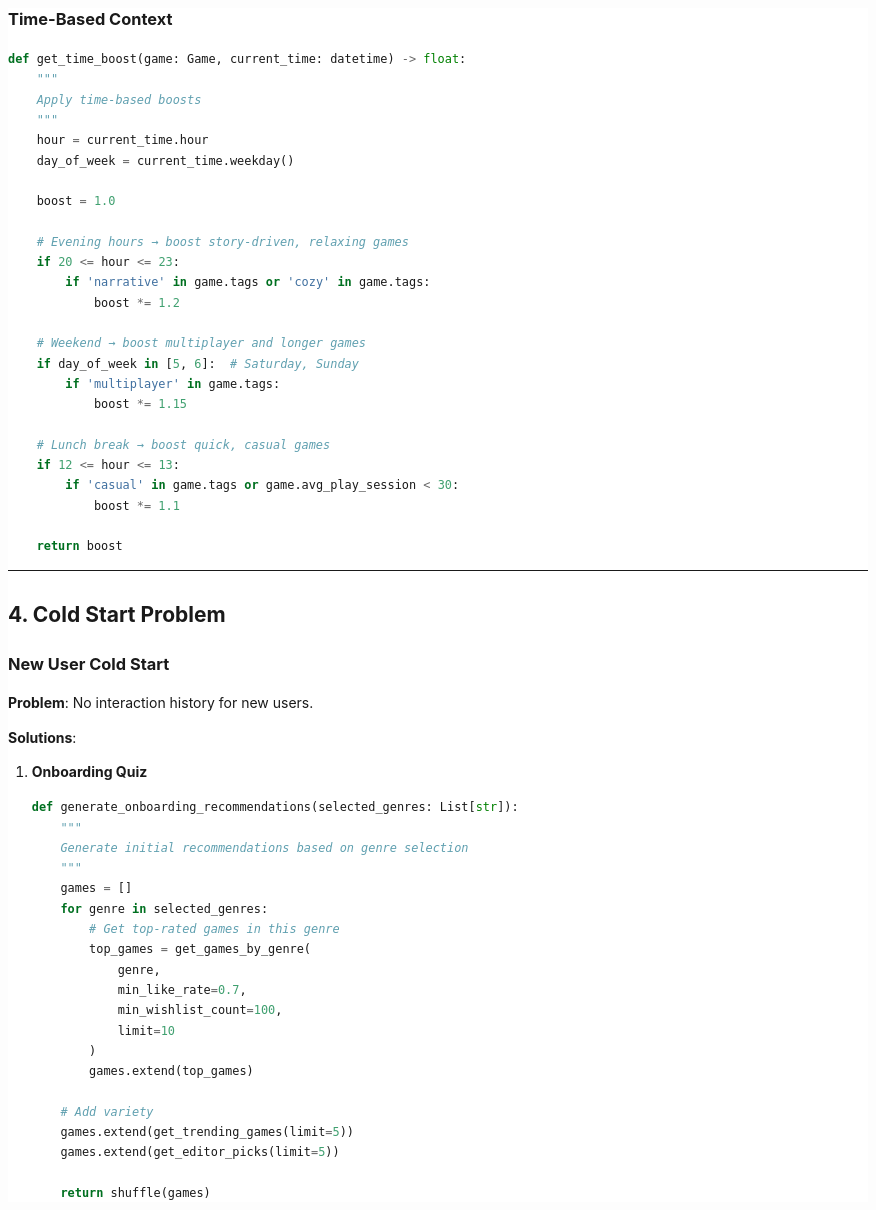 ### Time-Based Context

```python
def get_time_boost(game: Game, current_time: datetime) -> float:
    """
    Apply time-based boosts
    """
    hour = current_time.hour
    day_of_week = current_time.weekday()

    boost = 1.0

    # Evening hours → boost story-driven, relaxing games
    if 20 <= hour <= 23:
        if 'narrative' in game.tags or 'cozy' in game.tags:
            boost *= 1.2

    # Weekend → boost multiplayer and longer games
    if day_of_week in [5, 6]:  # Saturday, Sunday
        if 'multiplayer' in game.tags:
            boost *= 1.15

    # Lunch break → boost quick, casual games
    if 12 <= hour <= 13:
        if 'casual' in game.tags or game.avg_play_session < 30:
            boost *= 1.1

    return boost
```

---

## 4. Cold Start Problem

### New User Cold Start

**Problem**: No interaction history for new users.

**Solutions**:

1. **Onboarding Quiz**

   ```python
   def generate_onboarding_recommendations(selected_genres: List[str]):
       """
       Generate initial recommendations based on genre selection
       """
       games = []
       for genre in selected_genres:
           # Get top-rated games in this genre
           top_games = get_games_by_genre(
               genre,
               min_like_rate=0.7,
               min_wishlist_count=100,
               limit=10
           )
           games.extend(top_games)

       # Add variety
       games.extend(get_trending_games(limit=5))
       games.extend(get_editor_picks(limit=5))

       return shuffle(games)
   ```
